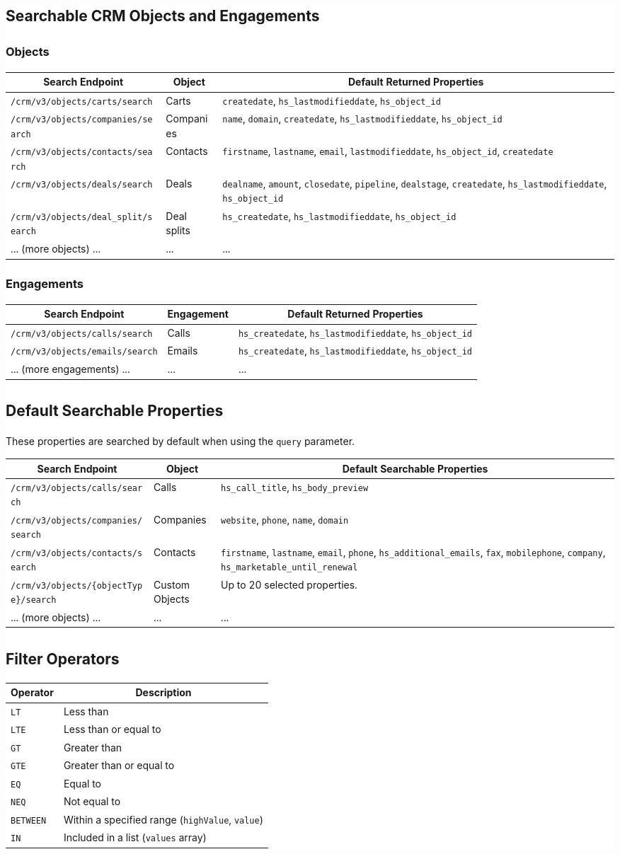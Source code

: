 ## Searchable CRM Objects and Engagements

### Objects

| Search Endpoint                     | Object      | Default Returned Properties                                                                |
|--------------------------------------|-------------|-------------------------------------------------------------------------------------------|
| `/crm/v3/objects/carts/search`      | Carts       | `createdate`, `hs_lastmodifieddate`, `hs_object_id`                                     |
| `/crm/v3/objects/companies/search`   | Companies   | `name`, `domain`, `createdate`, `hs_lastmodifieddate`, `hs_object_id`                    |
| `/crm/v3/objects/contacts/search`    | Contacts    | `firstname`, `lastname`, `email`, `lastmodifieddate`, `hs_object_id`, `createdate`        |
| `/crm/v3/objects/deals/search`      | Deals       | `dealname`, `amount`, `closedate`, `pipeline`, `dealstage`, `createdate`, `hs_lastmodifieddate`, `hs_object_id` |
| `/crm/v3/objects/deal_split/search` | Deal splits | `hs_createdate`, `hs_lastmodifieddate`, `hs_object_id`                                   |
| ... (more objects) ...              | ...         | ...                                                                                     |


### Engagements

| Search Endpoint                 | Engagement | Default Returned Properties                                                        |
|---------------------------------|-------------|------------------------------------------------------------------------------------|
| `/crm/v3/objects/calls/search`  | Calls       | `hs_createdate`, `hs_lastmodifieddate`, `hs_object_id`                             |
| `/crm/v3/objects/emails/search` | Emails      | `hs_createdate`, `hs_lastmodifieddate`, `hs_object_id`                             |
| ... (more engagements) ...      | ...         | ...                                                                              |


## Default Searchable Properties

These properties are searched by default when using the `query` parameter.

| Search Endpoint                     | Object      | Default Searchable Properties                                                            |
|--------------------------------------|-------------|----------------------------------------------------------------------------------------|
| `/crm/v3/objects/calls/search`      | Calls       | `hs_call_title`, `hs_body_preview`                                                    |
| `/crm/v3/objects/companies/search`   | Companies   | `website`, `phone`, `name`, `domain`                                                  |
| `/crm/v3/objects/contacts/search`    | Contacts    | `firstname`, `lastname`, `email`, `phone`, `hs_additional_emails`, `fax`, `mobilephone`, `company`, `hs_marketable_until_renewal` |
| `/crm/v3/objects/{objectType}/search` | Custom Objects | Up to 20 selected properties.                                                        |
| ... (more objects) ...              | ...         | ...                                                                                  |


## Filter Operators

| Operator          | Description                                      |
|-------------------|--------------------------------------------------|
| `LT`              | Less than                                        |
| `LTE`             | Less than or equal to                             |
| `GT`              | Greater than                                     |
| `GTE`             | Greater than or equal to                          |
| `EQ`              | Equal to                                         |
| `NEQ`             | Not equal to                                      |
| `BETWEEN`         | Within a specified range (`highValue`, `value`) |
| `IN`              | Included in a list (`values` array)              |